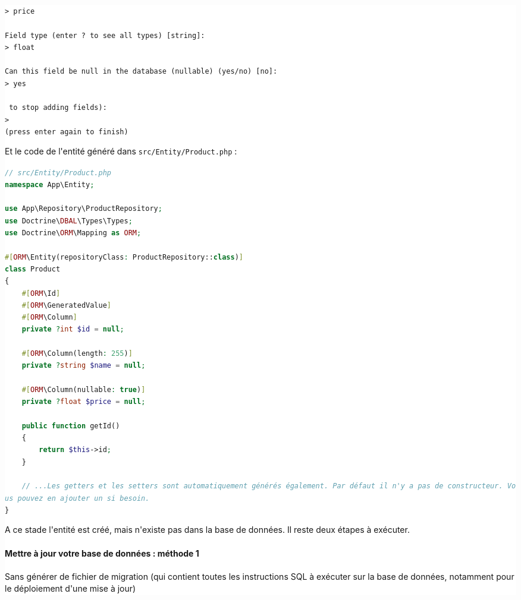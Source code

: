 ```
> price

Field type (enter ? to see all types) [string]:
> float

Can this field be null in the database (nullable) (yes/no) [no]:
> yes

 to stop adding fields):
>
(press enter again to finish)
```

Et le code de l'entité généré dans `src/Entity/Product.php` :

```php
// src/Entity/Product.php
namespace App\Entity;

use App\Repository\ProductRepository;
use Doctrine\DBAL\Types\Types;
use Doctrine\ORM\Mapping as ORM;

#[ORM\Entity(repositoryClass: ProductRepository::class)]
class Product
{
    #[ORM\Id]
    #[ORM\GeneratedValue]
    #[ORM\Column]
    private ?int $id = null;

    #[ORM\Column(length: 255)]
    private ?string $name = null;

    #[ORM\Column(nullable: true)]
    private ?float $price = null;

    public function getId()
    {
        return $this->id;
    }

    // ...Les getters et les setters sont automatiquement générés également. Par défaut il n'y a pas de constructeur. Vous pouvez en ajouter un si besoin.
}
```

A ce stade l'entité est créé, mais n'existe pas dans la base de données. Il reste deux étapes à exécuter.

#### Mettre à jour votre base de données : méthode 1

Sans générer de fichier de migration (qui contient toutes les instructions SQL à exécuter sur la base de données, notamment pour le déploiement d'une mise à jour)
